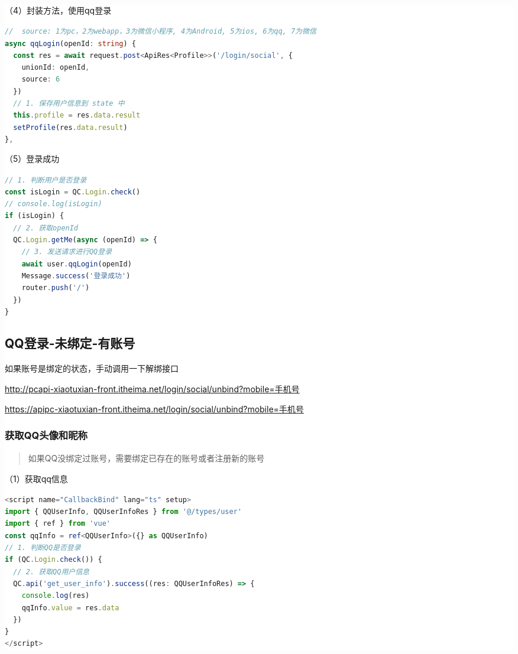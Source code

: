 （4）封装方法，使用qq登录

```ts
//  source: 1为pc，2为webapp，3为微信小程序, 4为Android, 5为ios, 6为qq, 7为微信
async qqLogin(openId: string) {
  const res = await request.post<ApiRes<Profile>>('/login/social', {
    unionId: openId,
    source: 6
  })
  // 1. 保存用户信息到 state 中
  this.profile = res.data.result
  setProfile(res.data.result)
},
```

（5）登录成功

```ts
// 1. 判断用户是否登录
const isLogin = QC.Login.check()
// console.log(isLogin)
if (isLogin) {
  // 2. 获取openId
  QC.Login.getMe(async (openId) => {
    // 3. 发送请求进行QQ登录
    await user.qqLogin(openId)
    Message.success('登录成功')
    router.push('/')
  })
}
```

## QQ登录-未绑定-有账号

如果账号是绑定的状态，手动调用一下解绑接口

http://pcapi-xiaotuxian-front.itheima.net/login/social/unbind?mobile=手机号

https://apipc-xiaotuxian-front.itheima.net/login/social/unbind?mobile=手机号

### 获取QQ头像和昵称

> 如果QQ没绑定过账号，需要绑定已存在的账号或者注册新的账号

（1）获取qq信息

```ts
<script name="CallbackBind" lang="ts" setup>
import { QQUserInfo, QQUserInfoRes } from '@/types/user'
import { ref } from 'vue'
const qqInfo = ref<QQUserInfo>({} as QQUserInfo)
// 1. 判断QQ是否登录
if (QC.Login.check()) {
  // 2. 获取QQ用户信息
  QC.api('get_user_info').success((res: QQUserInfoRes) => {
    console.log(res)
    qqInfo.value = res.data
  })
}
</script>
```
